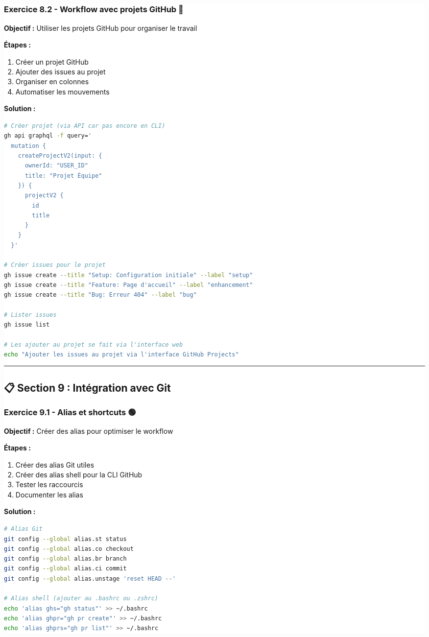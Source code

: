 ### Exercice 8.2 - Workflow avec projets GitHub 🔴

**Objectif :** Utiliser les projets GitHub pour organiser le travail

**Étapes :**
1. Créer un projet GitHub
2. Ajouter des issues au projet
3. Organiser en colonnes
4. Automatiser les mouvements

**Solution :**
```bash
# Créer projet (via API car pas encore en CLI)
gh api graphql -f query='
  mutation {
    createProjectV2(input: {
      ownerId: "USER_ID"
      title: "Projet Équipe"
    }) {
      projectV2 {
        id
        title
      }
    }
  }'

# Créer issues pour le projet
gh issue create --title "Setup: Configuration initiale" --label "setup"
gh issue create --title "Feature: Page d'accueil" --label "enhancement"
gh issue create --title "Bug: Erreur 404" --label "bug"

# Lister issues
gh issue list

# Les ajouter au projet se fait via l'interface web
echo "Ajouter les issues au projet via l'interface GitHub Projects"
```

---

## 📋 Section 9 : Intégration avec Git

### Exercice 9.1 - Alias et shortcuts 🟢

**Objectif :** Créer des alias pour optimiser le workflow

**Étapes :**
1. Créer des alias Git utiles
2. Créer des alias shell pour la CLI GitHub
3. Tester les raccourcis
4. Documenter les alias

**Solution :**
```bash
# Alias Git
git config --global alias.st status
git config --global alias.co checkout
git config --global alias.br branch
git config --global alias.ci commit
git config --global alias.unstage 'reset HEAD --'

# Alias shell (ajouter au .bashrc ou .zshrc)
echo 'alias ghs="gh status"' >> ~/.bashrc
echo 'alias ghpr="gh pr create"' >> ~/.bashrc
echo 'alias ghprs="gh pr list"' >> ~/.bashrc
```